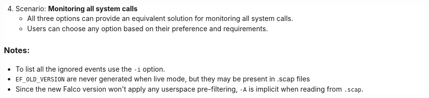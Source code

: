 4. Scenario: **Monitoring all system calls**
   - All three options can provide an equivalent solution for monitoring all system calls.
   - Users can choose any option based on their preference and requirements.

### Notes:

* To list all the ignored events use the `-i` option.
* `EF_OLD_VERSION` are never generated when live mode, but they may be present in .scap files
* Since the new Falco version won't apply any userspace pre-filtering, `-A` is implicit when reading from `.scap`.
